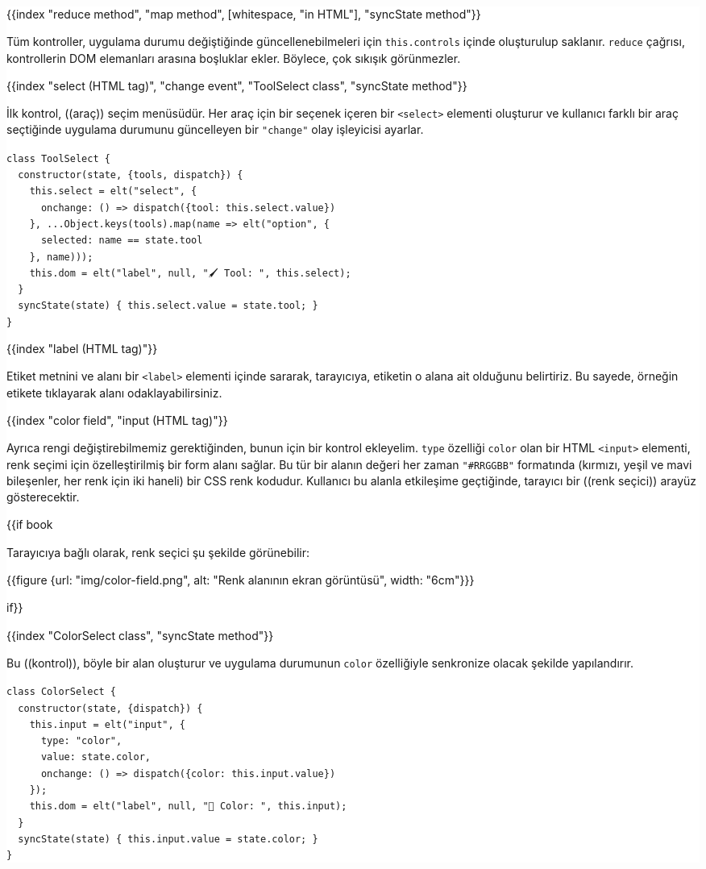 {{index "reduce method", "map method", [whitespace, "in HTML"], "syncState method"}}

Tüm kontroller, uygulama durumu değiştiğinde güncellenebilmeleri için `this.controls` içinde oluşturulup saklanır. `reduce` çağrısı, kontrollerin DOM elemanları arasına boşluklar ekler. Böylece, çok sıkışık görünmezler.

{{index "select (HTML tag)", "change event", "ToolSelect class", "syncState method"}}

İlk kontrol, ((araç)) seçim menüsüdür. Her araç için bir seçenek içeren bir `<select>` elementi oluşturur ve kullanıcı farklı bir araç seçtiğinde uygulama durumunu güncelleyen bir `"change"` olay işleyicisi ayarlar.

```{includeCode: true}
class ToolSelect {
  constructor(state, {tools, dispatch}) {
    this.select = elt("select", {
      onchange: () => dispatch({tool: this.select.value})
    }, ...Object.keys(tools).map(name => elt("option", {
      selected: name == state.tool
    }, name)));
    this.dom = elt("label", null, "🖌 Tool: ", this.select);
  }
  syncState(state) { this.select.value = state.tool; }
}
```

{{index "label (HTML tag)"}}

Etiket metnini ve alanı bir `<label>` elementi içinde sararak, tarayıcıya, etiketin o alana ait olduğunu belirtiriz. Bu sayede, örneğin etikete tıklayarak alanı odaklayabilirsiniz.

{{index "color field", "input (HTML tag)"}}

Ayrıca rengi değiştirebilmemiz gerektiğinden, bunun için bir kontrol ekleyelim. `type` özelliği `color` olan bir HTML `<input>` elementi, renk seçimi için özelleştirilmiş bir form alanı sağlar. Bu tür bir alanın değeri her zaman `"#RRGGBB"` formatında (kırmızı, yeşil ve mavi bileşenler, her renk için iki haneli) bir CSS renk kodudur. Kullanıcı bu alanla etkileşime geçtiğinde, tarayıcı bir ((renk seçici)) arayüz gösterecektir.

{{if book

Tarayıcıya bağlı olarak, renk seçici şu şekilde görünebilir:

{{figure {url: "img/color-field.png", alt: "Renk alanının ekran görüntüsü", width: "6cm"}}}

if}}

{{index "ColorSelect class", "syncState method"}}

Bu ((kontrol)), böyle bir alan oluşturur ve uygulama durumunun `color` özelliğiyle senkronize olacak şekilde yapılandırır.

```{includeCode: true}
class ColorSelect {
  constructor(state, {dispatch}) {
    this.input = elt("input", {
      type: "color",
      value: state.color,
      onchange: () => dispatch({color: this.input.value})
    });
    this.dom = elt("label", null, "🎨 Color: ", this.input);
  }
  syncState(state) { this.input.value = state.color; }
}
```
